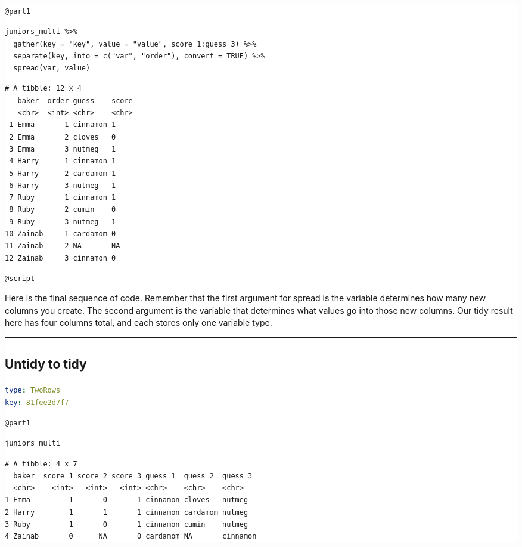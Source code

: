`@part1`

```{r}
juniors_multi %>% 
  gather(key = "key", value = "value", score_1:guess_3) %>% 
  separate(key, into = c("var", "order"), convert = TRUE) %>% 
  spread(var, value) 
```
```
# A tibble: 12 x 4
   baker  order guess    score
   <chr>  <int> <chr>    <chr>
 1 Emma       1 cinnamon 1    
 2 Emma       2 cloves   0    
 3 Emma       3 nutmeg   1    
 4 Harry      1 cinnamon 1    
 5 Harry      2 cardamom 1    
 6 Harry      3 nutmeg   1    
 7 Ruby       1 cinnamon 1    
 8 Ruby       2 cumin    0    
 9 Ruby       3 nutmeg   1    
10 Zainab     1 cardamom 0    
11 Zainab     2 NA       NA   
12 Zainab     3 cinnamon 0 
```

`@script`

Here is the final sequence of code. Remember that the first argument for spread is the variable determines how many new columns you create. The second argument is the variable that determines what values go into those new columns. Our tidy result here has four columns total, and each stores only one variable type.



---
## Untidy to tidy

```yaml
type: TwoRows
key: 81fee2d7f7
```

`@part1`

```{r}
juniors_multi
```
```
# A tibble: 4 x 7
  baker  score_1 score_2 score_3 guess_1  guess_2  guess_3 
  <chr>    <int>   <int>   <int> <chr>    <chr>    <chr>   
1 Emma         1       0       1 cinnamon cloves   nutmeg  
2 Harry        1       1       1 cinnamon cardamom nutmeg  
3 Ruby         1       0       1 cinnamon cumin    nutmeg  
4 Zainab       0      NA       0 cardamom NA       cinnamon
```

